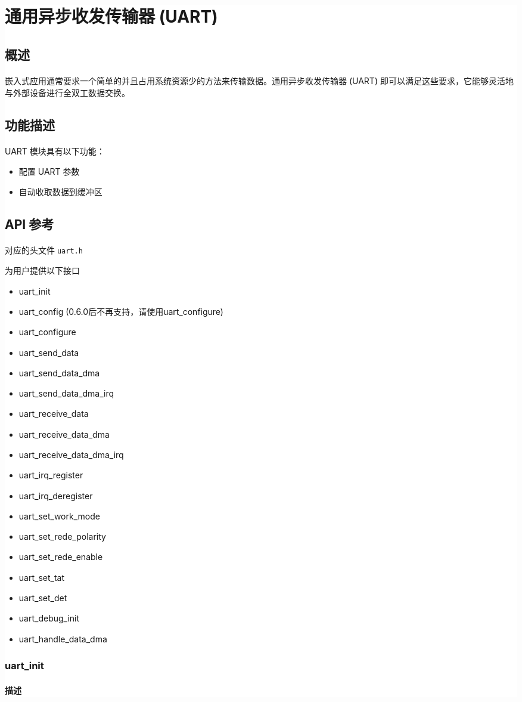 # 通用异步收发传输器 (UART)

## 概述

嵌入式应用通常要求一个简单的并且占用系统资源少的方法来传输数据。通用异步收发传输器 (UART) 即可以满足这些要求，它能够灵活地与外部设备进行全双工数据交换。

## 功能描述

UART 模块具有以下功能：

- 配置 UART 参数

- 自动收取数据到缓冲区

## API 参考

对应的头文件 `uart.h`

为用户提供以下接口

- uart\_init

- uart\_config  (0.6.0后不再支持，请使用uart\_configure)

- uart\_configure

- uart\_send\_data

- uart\_send\_data\_dma

- uart\_send\_data\_dma\_irq

- uart\_receive\_data

- uart\_receive\_data\_dma

- uart\_receive\_data\_dma\_irq

- uart\_irq\_register

- uart\_irq\_deregister

- uart\_set\_work\_mode

- uart\_set\_rede\_polarity

- uart\_set\_rede\_enable

- uart\_set\_tat

- uart\_set\_det

- uart\_debug\_init

- uart\_handle\_data\_dma

### uart\_init

#### 描述
